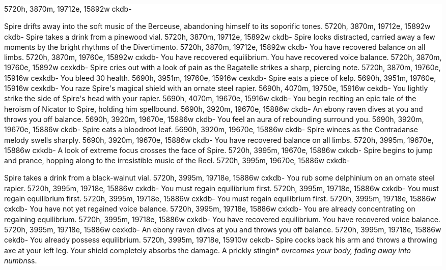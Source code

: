 5720h, 3870m, 19712e, 15892w ckdb-

Spire drifts away into the soft music of the Berceuse, abandoning himself to its soporific tones.
5720h, 3870m, 19712e, 15892w ckdb-
Spire takes a drink from a pinewood vial.
5720h, 3870m, 19712e, 15892w ckdb-
Spire looks distracted, carried away a few moments by the bright rhythms of the Divertimento.
5720h, 3870m, 19712e, 15892w ckdb-
You have recovered balance on all limbs.
5720h, 3870m, 19760e, 15892w cxkdb-
You have recovered equilibrium.
You have recovered voice balance.
5720h, 3870m, 19760e, 15892w cexkdb-
Spire cries out with a look of pain as the Bagatelle strikes a sharp, piercing note.
5720h, 3870m, 19760e, 15916w cexkdb-
You bleed 30 health.
5690h, 3951m, 19760e, 15916w cexkdb-
Spire eats a piece of kelp.
5690h, 3951m, 19760e, 15916w cexkdb-
You raze Spire's magical shield with an ornate steel rapier.
5690h, 4070m, 19750e, 15916w cekdb-
You lightly strike the side of Spire's head with your rapier.
5690h, 4070m, 19670e, 15916w ckdb-
You begin reciting an epic tale of the heroism of Nicator to Spire, holding him spellbound.
5690h, 3920m, 19670e, 15886w ckdb-
An ebony raven dives at you and throws you off balance.
5690h, 3920m, 19670e, 15886w ckdb-
You feel an aura of rebounding surround you.
5690h, 3920m, 19670e, 15886w ckdb-
Spire eats a bloodroot leaf.
5690h, 3920m, 19670e, 15886w ckdb-
Spire winces as the Contradanse melody swells sharply.
5690h, 3920m, 19670e, 15886w ckdb-
You have recovered balance on all limbs.
5720h, 3995m, 19670e, 15886w cxkdb-
A look of extreme focus crosses the face of Spire.
5720h, 3995m, 19670e, 15886w cxkdb-
Spire begins to jump and prance, hopping along to the irresistible music of the Reel.
5720h, 3995m, 19670e, 15886w cxkdb-

Spire takes a drink from a black-walnut vial.
5720h, 3995m, 19718e, 15886w cxkdb-
You rub some delphinium on an ornate steel rapier.
5720h, 3995m, 19718e, 15886w cxkdb-
You must regain equilibrium first.
5720h, 3995m, 19718e, 15886w cxkdb-
You must regain equilibrium first.
5720h, 3995m, 19718e, 15886w cxkdb-
You must regain equilibrium first.
5720h, 3995m, 19718e, 15886w cxkdb-
You have not yet regained voice balance.
5720h, 3995m, 19718e, 15886w cxkdb-
You are already concentrating on regaining equilibrium.
5720h, 3995m, 19718e, 15886w cxkdb-
You have recovered equilibrium.
You have recovered voice balance.
5720h, 3995m, 19718e, 15886w cexkdb-
An ebony raven dives at you and throws you off balance.
5720h, 3995m, 19718e, 15886w cekdb-
You already possess equilibrium.
5720h, 3995m, 19718e, 15910w cekdb-
Spire cocks back his arm and throws a throwing axe at your left leg.
Your shield completely absorbs the damage.
A prickly stingin* ov*rcomes your body, fading away into numbn*ss.
